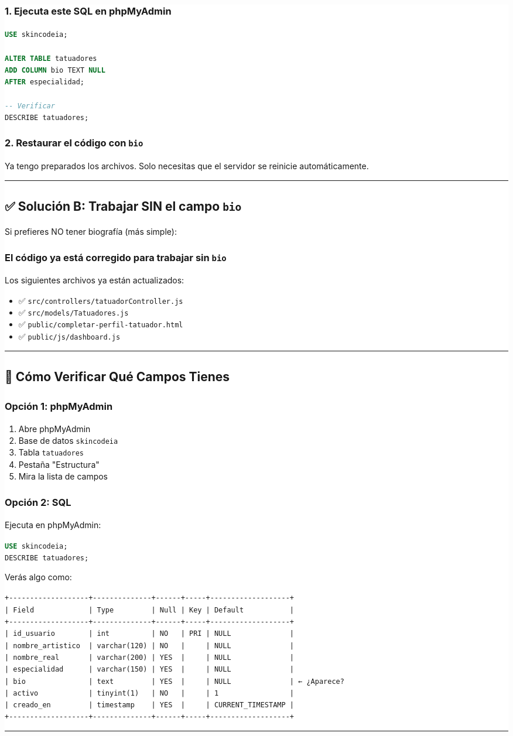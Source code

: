 ### 1. Ejecuta este SQL en phpMyAdmin

```sql
USE skincodeia;

ALTER TABLE tatuadores 
ADD COLUMN bio TEXT NULL 
AFTER especialidad;

-- Verificar
DESCRIBE tatuadores;
```

### 2. Restaurar el código con `bio`

Ya tengo preparados los archivos. Solo necesitas que el servidor se reinicie automáticamente.

---

## ✅ Solución B: Trabajar SIN el campo `bio`

Si prefieres NO tener biografía (más simple):

### El código ya está corregido para trabajar sin `bio`

Los siguientes archivos ya están actualizados:
- ✅ `src/controllers/tatuadorController.js`
- ✅ `src/models/Tatuadores.js`
- ✅ `public/completar-perfil-tatuador.html`
- ✅ `public/js/dashboard.js`

---

## 🧪 Cómo Verificar Qué Campos Tienes

### Opción 1: phpMyAdmin
1. Abre phpMyAdmin
2. Base de datos `skincodeia`
3. Tabla `tatuadores`
4. Pestaña "Estructura"
5. Mira la lista de campos

### Opción 2: SQL
Ejecuta en phpMyAdmin:
```sql
USE skincodeia;
DESCRIBE tatuadores;
```

Verás algo como:
```
+-------------------+--------------+------+-----+-------------------+
| Field             | Type         | Null | Key | Default           |
+-------------------+--------------+------+-----+-------------------+
| id_usuario        | int          | NO   | PRI | NULL              |
| nombre_artistico  | varchar(120) | NO   |     | NULL              |
| nombre_real       | varchar(200) | YES  |     | NULL              |
| especialidad      | varchar(150) | YES  |     | NULL              |
| bio               | text         | YES  |     | NULL              | ← ¿Aparece?
| activo            | tinyint(1)   | NO   |     | 1                 |
| creado_en         | timestamp    | YES  |     | CURRENT_TIMESTAMP |
+-------------------+--------------+------+-----+-------------------+
```

---
